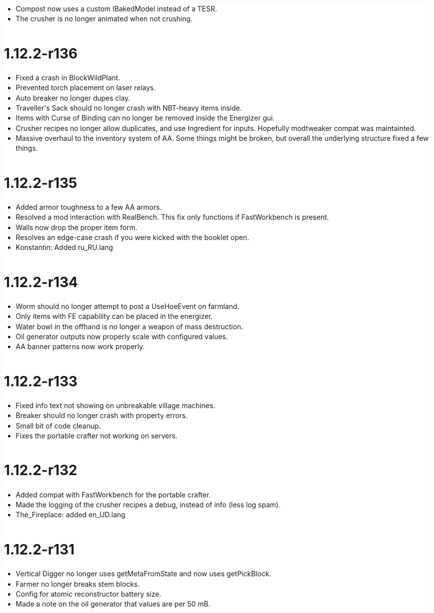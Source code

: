 * Compost now uses a custom IBakedModel instead of a TESR.
* The crusher is no longer animated when not crushing.

# 1.12.2-r136
* Fixed a crash in BlockWildPlant.
* Prevented torch placement on laser relays.
* Auto breaker no longer dupes clay.
* Traveller's Sack should no longer crash with NBT-heavy items inside.
* Items with Curse of Binding can no longer be removed inside the Energizer gui.
* Crusher recipes no longer allow duplicates, and use Ingredient for inputs.  Hopefully modtweaker compat was maintainted.
* Massive overhaul to the inventory system of AA.  Some things might be broken, but overall the underlying structure fixed a few things.

# 1.12.2-r135
* Added armor toughness to a few AA armors.
* Resolved a mod interaction with RealBench.  This fix only functions if FastWorkbench is present.
* Walls now drop the proper item form.
* Resolves an edge-case crash if you were kicked with the booklet open.
* Konstantin: Added ru_RU.lang

# 1.12.2-r134
* Worm should no longer attempt to post a UseHoeEvent on farmland.
* Only items with FE capability can be placed in the energizer.
* Water bowl in the offhand is no longer a weapon of mass destruction.
* Oil generator outputs now properly scale with configured values.
* AA banner patterns now work properly.

# 1.12.2-r133
* Fixed info text not showing on unbreakable village machines.
* Breaker should no longer crash with property errors.
* Small bit of code cleanup.
* Fixes the portable crafter not working on servers.

# 1.12.2-r132
* Added compat with FastWorkbench for the portable crafter.
* Made the logging of the crusher recipes a debug, instead of info (less log spam).
* The\_Fireplace: added en_UD.lang

# 1.12.2-r131
* Vertical Digger no longer uses getMetaFromState and now uses getPickBlock.
* Farmer no longer breaks stem blocks.
* Config for atomic reconstructor battery size.
* Made a note on the oil generator that values are per 50 mB.
